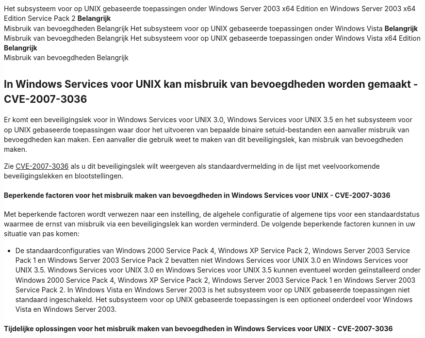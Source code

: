 <tr class="even">
<td style="border:1px solid black;">Het subsysteem voor op UNIX gebaseerde toepassingen onder Windows Server 2003 x64 Edition en Windows Server 2003 x64 Edition Service Pack 2</td>
<td style="border:1px solid black;"><strong>Belangrijk</strong><br />
Misbruik van bevoegdheden</td>
<td style="border:1px solid black;">Belangrijk</td>
</tr>
<tr class="odd">
<td style="border:1px solid black;">Het subsysteem voor op UNIX gebaseerde toepassingen onder Windows Vista</td>
<td style="border:1px solid black;"><strong>Belangrijk</strong><br />
Misbruik van bevoegdheden</td>
<td style="border:1px solid black;">Belangrijk</td>
</tr>
<tr class="even">
<td style="border:1px solid black;">Het subsysteem voor op UNIX gebaseerde toepassingen onder Windows Vista x64 Edition</td>
<td style="border:1px solid black;"><strong>Belangrijk</strong><br />
Misbruik van bevoegdheden</td>
<td style="border:1px solid black;">Belangrijk</td>
</tr>
</tbody>
</table>
  
In Windows Services voor UNIX kan misbruik van bevoegdheden worden gemaakt - CVE-2007-3036  
------------------------------------------------------------------------------------------
  
<span></span>
Er komt een beveiligingslek voor in Windows Services voor UNIX 3.0, Windows Services voor UNIX 3.5 en het subsysteem voor op UNIX gebaseerde toepassingen waar door het uitvoeren van bepaalde binaire setuid-bestanden een aanvaller misbruik van bevoegdheden kan maken. Een aanvaller die gebruik weet te maken van dit beveiligingslek, kan misbruik van bevoegdheden maken.
  
Zie [CVE-2007-3036](http://www.cve.mitre.org/cgi-bin/cvename.cgi?name=cve-2007-3036) als u dit beveiligingslek wilt weergeven als standaardvermelding in de lijst met veelvoorkomende beveiligingslekken en blootstellingen.
  
#### Beperkende factoren voor het misbruik maken van bevoegdheden in Windows Services voor UNIX - CVE-2007-3036
  
Met beperkende factoren wordt verwezen naar een instelling, de algehele configuratie of algemene tips voor een standaardstatus waarmee de ernst van misbruik via een beveiligingslek kan worden verminderd. De volgende beperkende factoren kunnen in uw situatie van pas komen:
  
-   De standaardconfiguraties van Windows 2000 Service Pack 4, Windows XP Service Pack 2, Windows Server 2003 Service Pack 1 en Windows Server 2003 Service Pack 2 bevatten niet Windows Services voor UNIX 3.0 en Windows Services voor UNIX 3.5. Windows Services voor UNIX 3.0 en Windows Services voor UNIX 3.5 kunnen eventueel worden geïnstalleerd onder Windows 2000 Service Pack 4, Windows XP Service Pack 2, Windows Server 2003 Service Pack 1 en Windows Server 2003 Service Pack 2. In Windows Vista en Windows Server 2003 is het subsysteem voor op UNIX gebaseerde toepassingen niet standaard ingeschakeld. Het subsysteem voor op UNIX gebaseerde toepassingen is een optioneel onderdeel voor Windows Vista en Windows Server 2003.
  
#### Tijdelijke oplossingen voor het misbruik maken van bevoegdheden in Windows Services voor UNIX - CVE-2007-3036
  